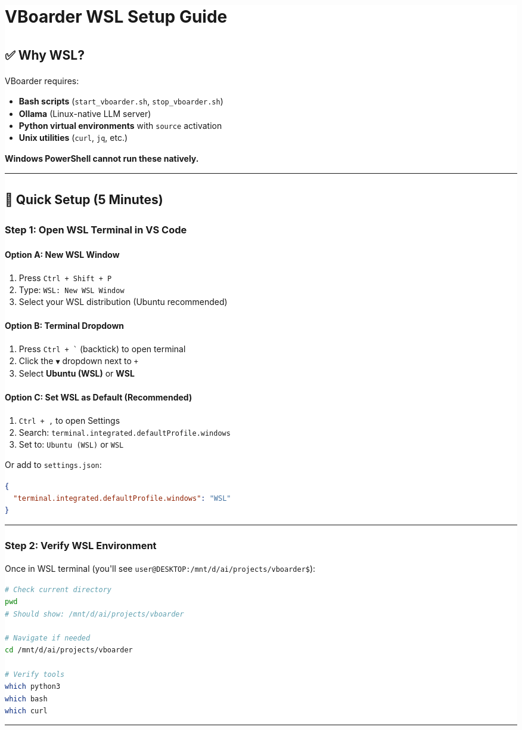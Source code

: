 # VBoarder WSL Setup Guide

## ✅ Why WSL?

VBoarder requires:

- **Bash scripts** (`start_vboarder.sh`, `stop_vboarder.sh`)
- **Ollama** (Linux-native LLM server)
- **Python virtual environments** with `source` activation
- **Unix utilities** (`curl`, `jq`, etc.)

**Windows PowerShell cannot run these natively.**

---

## 🚀 Quick Setup (5 Minutes)

### Step 1: Open WSL Terminal in VS Code

#### Option A: New WSL Window

1. Press `Ctrl + Shift + P`
2. Type: `WSL: New WSL Window`
3. Select your WSL distribution (Ubuntu recommended)

#### Option B: Terminal Dropdown

1. Press `` Ctrl + ` `` (backtick) to open terminal
2. Click the `▼` dropdown next to `+`
3. Select **Ubuntu (WSL)** or **WSL**

#### Option C: Set WSL as Default (Recommended)

1. `Ctrl + ,` to open Settings
2. Search: `terminal.integrated.defaultProfile.windows`
3. Set to: `Ubuntu (WSL)` or `WSL`

Or add to `settings.json`:

```json
{
  "terminal.integrated.defaultProfile.windows": "WSL"
}
```

---

### Step 2: Verify WSL Environment

Once in WSL terminal (you'll see `user@DESKTOP:/mnt/d/ai/projects/vboarder$`):

```bash
# Check current directory
pwd
# Should show: /mnt/d/ai/projects/vboarder

# Navigate if needed
cd /mnt/d/ai/projects/vboarder

# Verify tools
which python3
which bash
which curl
```

---